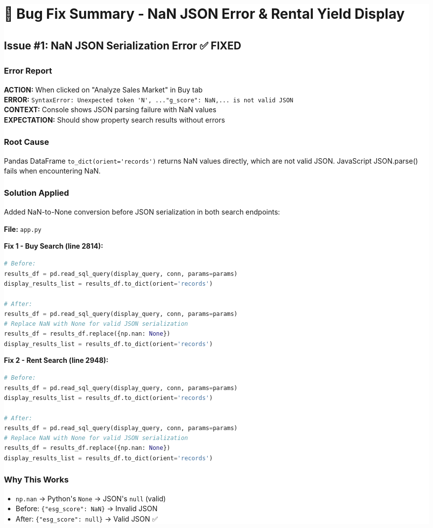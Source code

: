 # 🔧 Bug Fix Summary - NaN JSON Error & Rental Yield Display

## Issue #1: NaN JSON Serialization Error ✅ FIXED

### Error Report
**ACTION:** When clicked on "Analyze Sales Market" in Buy tab  
**ERROR:** `SyntaxError: Unexpected token 'N', ..."g_score": NaN,... is not valid JSON`  
**CONTEXT:** Console shows JSON parsing failure with NaN values  
**EXPECTATION:** Should show property search results without errors

### Root Cause
Pandas DataFrame `to_dict(orient='records')` returns NaN values directly, which are not valid JSON. JavaScript JSON.parse() fails when encountering NaN.

### Solution Applied
Added NaN-to-None conversion before JSON serialization in both search endpoints:

**File:** `app.py`

**Fix 1 - Buy Search (line 2814):**
```python
# Before:
results_df = pd.read_sql_query(display_query, conn, params=params)
display_results_list = results_df.to_dict(orient='records')

# After:
results_df = pd.read_sql_query(display_query, conn, params=params)
# Replace NaN with None for valid JSON serialization
results_df = results_df.replace({np.nan: None})
display_results_list = results_df.to_dict(orient='records')
```

**Fix 2 - Rent Search (line 2948):**
```python
# Before:
results_df = pd.read_sql_query(display_query, conn, params=params)
display_results_list = results_df.to_dict(orient='records')

# After:
results_df = pd.read_sql_query(display_query, conn, params=params)
# Replace NaN with None for valid JSON serialization
results_df = results_df.replace({np.nan: None})
display_results_list = results_df.to_dict(orient='records')
```

### Why This Works
- `np.nan` → Python's `None` → JSON's `null` (valid)
- Before: `{"esg_score": NaN}` → Invalid JSON
- After: `{"esg_score": null}` → Valid JSON ✅
